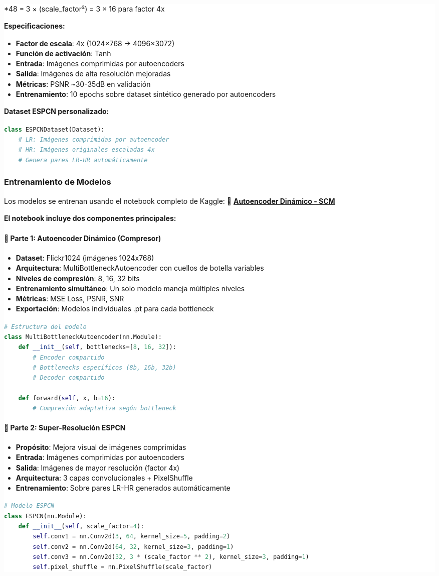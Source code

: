 *48 = 3 × (scale_factor²) = 3 × 16 para factor 4x

**Especificaciones:**
- **Factor de escala**: 4x (1024×768 → 4096×3072)
- **Función de activación**: Tanh
- **Entrada**: Imágenes comprimidas por autoencoders
- **Salida**: Imágenes de alta resolución mejoradas
- **Métricas**: PSNR ~30-35dB en validación
- **Entrenamiento**: 10 epochs sobre dataset sintético generado por autoencoders

**Dataset ESPCN personalizado:**
```python
class ESPCNDataset(Dataset):
    # LR: Imágenes comprimidas por autoencoder
    # HR: Imágenes originales escaladas 4x
    # Genera pares LR-HR automáticamente
```

### Entrenamiento de Modelos

Los modelos se entrenan usando el notebook completo de Kaggle:
🔗 **[Autoencoder Dinámico - SCM](https://www.kaggle.com/code/pablonastacuaz/autoencoderdin-mico-scm)**

**El notebook incluye dos componentes principales:**

#### 🤖 **Parte 1: Autoencoder Dinámico (Compresor)**
- **Dataset**: Flickr1024 (imágenes 1024x768)
- **Arquitectura**: MultiBottleneckAutoencoder con cuellos de botella variables
- **Niveles de compresión**: 8, 16, 32 bits
- **Entrenamiento simultáneo**: Un solo modelo maneja múltiples niveles
- **Métricas**: MSE Loss, PSNR, SNR
- **Exportación**: Modelos individuales .pt para cada bottleneck

```python
# Estructura del modelo
class MultiBottleneckAutoencoder(nn.Module):
    def __init__(self, bottlenecks=[8, 16, 32]):
        # Encoder compartido
        # Bottlenecks específicos (8b, 16b, 32b)
        # Decoder compartido
    
    def forward(self, x, b=16):
        # Compresión adaptativa según bottleneck
```

#### 🚀 **Parte 2: Super-Resolución ESPCN**
- **Propósito**: Mejora visual de imágenes comprimidas
- **Entrada**: Imágenes comprimidas por autoencoders
- **Salida**: Imágenes de mayor resolución (factor 4x)
- **Arquitectura**: 3 capas convolucionales + PixelShuffle
- **Entrenamiento**: Sobre pares LR-HR generados automáticamente

```python
# Modelo ESPCN
class ESPCN(nn.Module):
    def __init__(self, scale_factor=4):
        self.conv1 = nn.Conv2d(3, 64, kernel_size=5, padding=2)
        self.conv2 = nn.Conv2d(64, 32, kernel_size=3, padding=1)
        self.conv3 = nn.Conv2d(32, 3 * (scale_factor ** 2), kernel_size=3, padding=1)
        self.pixel_shuffle = nn.PixelShuffle(scale_factor)
```
